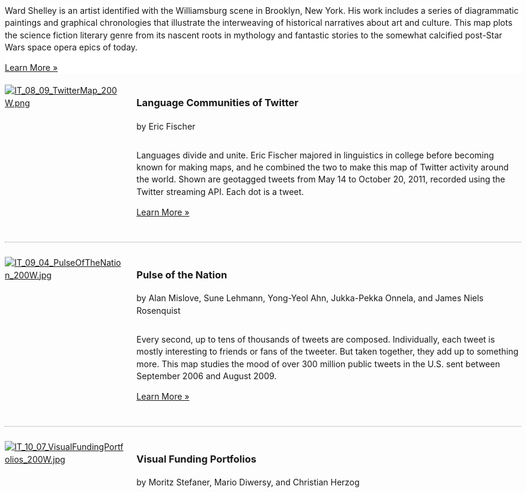 <p>Ward Shelley is an artist identified with the Williamsburg scene in Brooklyn, New York. His work includes a series of diagrammatic paintings and graphical chronologies that illustrate the interweaving of historical narratives about art and culture. This map plots the science fiction literary genre from its nascent roots in mythology and fantastic stories to the somewhat calcified post-Star Wars space opera epics of today.</p>
<div class="outreach" style="margin-top:3px;"><p class="readmore"><a href="deadlink.html?url=http%3A%2F%2Fscimaps.org%2Fmaps%2Fmap%2Fhistory_of_science_f_132%2F" target="_blank">Learn More &raquo;</a></p></div></div>
</div>
</div>
</div>
</div>
<div style="float:left; width:100%; height:auto; margin-bottom:20px; border-bottom:1px dotted #999;">
<div style="float:left; width:100%;">
<div style="float:left; width:200px; margin-top:4px;"> <a href="deadlink.html?url=http%3A%2F%2Fscimaps.org%2Fmaps%2Fmap%2Flanguage_communities_146%2F" target="_blank"><img src="images/exhibit/IT_08_09_TwitterMap_200W.png" height="148" style="border:none;"/ alt="IT_08_09_TwitterMap_200W.png"></a></div>
<div style="float:right; width:74.5%;">
<h3>Language Communities of Twitter</h3>
<p>by Eric Fischer</p>
<div style="width:100%; margin-top:5px;">
<div style="float:left; width:100%; margin-bottom:25px;">
<p>Languages divide and unite. Eric Fischer majored in linguistics in college before becoming known for making maps, and he combined the two to make this map of Twitter activity around the world. Shown are geotagged tweets from May 14 to October 20, 2011, recorded using the Twitter streaming API. Each dot is a tweet.</p>
<div class="outreach" style="margin-top:3px;"><p class="readmore"><a href="deadlink.html?url=http%3A%2F%2Fscimaps.org%2Fmaps%2Fmap%2Flanguage_communities_146%2F" target="_blank">Learn More &raquo;</a></p></div></div>
</div>
</div>
</div>
</div>
<div style="float:left; width:100%; height:auto; margin-bottom:20px; border-bottom:1px dotted #999;">
<div style="float:left; width:100%;">
<div style="float:left; width:200px; margin-top:4px;"> <a href="deadlink.html?url=http%3A%2F%2Fscimaps.org%2Fmaps%2Fmap%2Fpulse_of_the_nation_153%2F" target="_blank"><img src="images/exhibit/IT_09_04_PulseOfTheNation_200W.jpg" height="148" style="border:none;"/ alt="IT_09_04_PulseOfTheNation_200W.jpg"></a></div>
<div style="float:right; width:74.5%;">
<h3>Pulse of the Nation</h3>
<p>by Alan Mislove, Sune Lehmann, Yong-Yeol Ahn, Jukka-Pekka Onnela, and James Niels Rosenquist</p>
<div style="width:100%; margin-top:5px;">
<div style="float:left; width:100%; margin-bottom:25px;">
<p>Every second, up to tens of thousands of tweets are composed. Individually, each tweet is mostly interesting to friends or fans of the tweeter. But taken together, they add up to something more. This map studies the mood of over 300 million public tweets in the U.S. sent between September 2006 and August 2009.</p>
<div class="outreach" style="margin-top:3px;"><p class="readmore"><a href="deadlink.html?url=http%3A%2F%2Fscimaps.org%2Fmaps%2Fmap%2Fpulse_of_the_nation_153%2F" target="_blank">Learn More &raquo;</a></p></div></div>
</div>
</div>
</div>
</div>
<div style="float:left; width:100%; height:auto; margin-bottom:20px;">
<div style="float:left; width:100%;">
<div style="float:left; width:200px; margin-top:4px;"> <a href="deadlink.html?url=http%3A%2F%2Fscimaps.org%2Fmapdetail%2Fvisual_funding_portf_178" target="_blank"><img src="images/exhibit/IT_10_07_VisualFundingPortfolios_200W.jpg" height="148" style="border:none;"/ alt="IT_10_07_VisualFundingPortfolios_200W.jpg"></a></div>
<div style="float:right; width:74.5%;">
<h3>Visual Funding Portfolios</h3>
<p>by Moritz Stefaner, Mario Diwersy, and Christian Herzog</p>
<div style="width:100%; margin-top:5px;">
<div style="float:left; width:100%; margin-bottom:25px;">